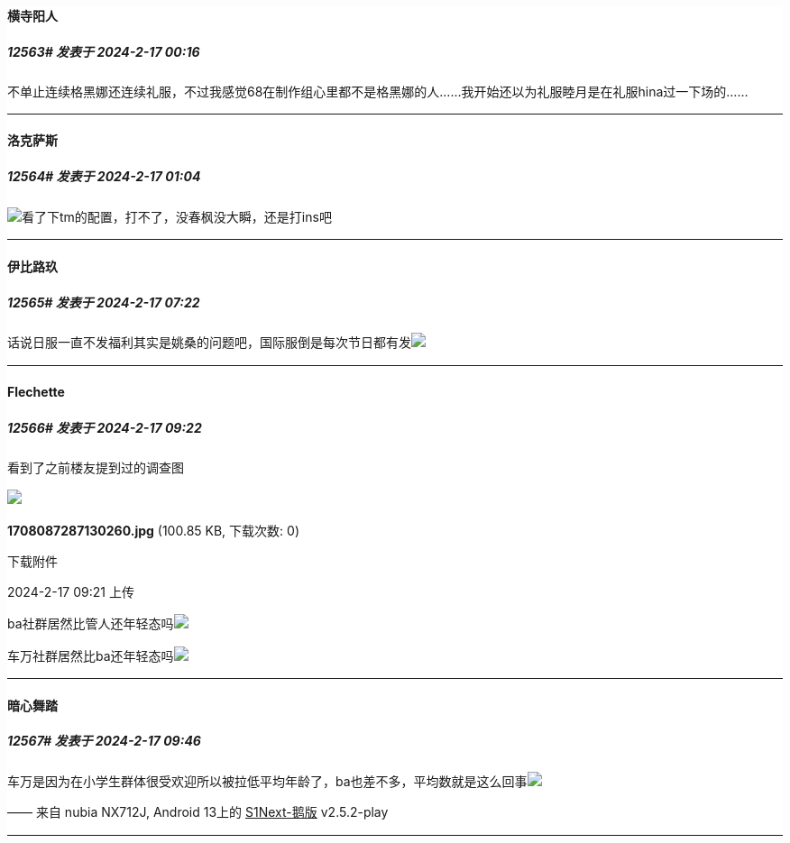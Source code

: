 ####  横寺阳人  
##### 12563#       发表于 2024-2-17 00:16

不单止连续格黑娜还连续礼服，不过我感觉68在制作组心里都不是格黑娜的人……我开始还以为礼服睦月是在礼服hina过一下场的……


*****

####  洛克萨斯  
##### 12564#       发表于 2024-2-17 01:04

<img src="https://static.saraba1st.com/image/smiley/face2017/067.png" referrerpolicy="no-referrer">看了下tm的配置，打不了，没春枫没大瞬，还是打ins吧


*****

####  伊比路玖  
##### 12565#       发表于 2024-2-17 07:22

话说日服一直不发福利其实是姚桑的问题吧，国际服倒是每次节日都有发<img src="https://static.saraba1st.com/image/smiley/face2017/067.png" referrerpolicy="no-referrer">


*****

####  Flechette  
##### 12566#       发表于 2024-2-17 09:22

看到了之前楼友提到过的调查图

<img src="https://img.saraba1st.com/forum/202402/17/092129yqqkzz8spdmpqp08.jpg" referrerpolicy="no-referrer">

<strong>1708087287130260.jpg</strong> (100.85 KB, 下载次数: 0)

下载附件

2024-2-17 09:21 上传

ba社群居然比管人还年轻态吗<img src="https://static.saraba1st.com/image/smiley/face2017/108.png" referrerpolicy="no-referrer">

车万社群居然比ba还年轻态吗<img src="https://static.saraba1st.com/image/smiley/face2017/108.png" referrerpolicy="no-referrer">


*****

####  暗心舞踏  
##### 12567#       发表于 2024-2-17 09:46

车万是因为在小学生群体很受欢迎所以被拉低平均年龄了，ba也差不多，平均数就是这么回事<img src="https://static.saraba1st.com/image/smiley/face2017/067.png" referrerpolicy="no-referrer">

—— 来自 nubia NX712J, Android 13上的 [S1Next-鹅版](https://github.com/ykrank/S1-Next/releases) v2.5.2-play


*****
